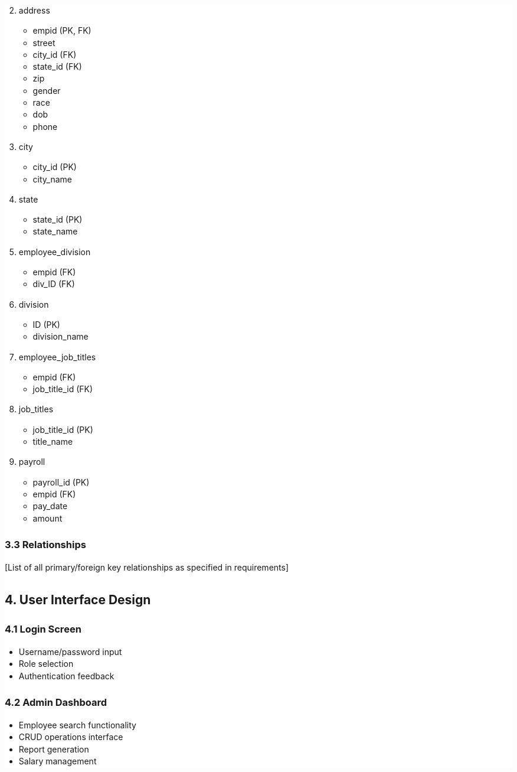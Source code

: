 2. address
   - empid (PK, FK)
   - street
   - city_id (FK)
   - state_id (FK)
   - zip
   - gender
   - race
   - dob
   - phone

3. city
   - city_id (PK)
   - city_name

4. state
   - state_id (PK)
   - state_name

5. employee_division
   - empid (FK)
   - div_ID (FK)

6. division
   - ID (PK)
   - division_name

7. employee_job_titles
   - empid (FK)
   - job_title_id (FK)

8. job_titles
   - job_title_id (PK)
   - title_name

9. payroll
   - payroll_id (PK)
   - empid (FK)
   - pay_date
   - amount

### 3.3 Relationships
[List of all primary/foreign key relationships as specified in requirements]

## 4. User Interface Design
### 4.1 Login Screen
- Username/password input
- Role selection
- Authentication feedback

### 4.2 Admin Dashboard
- Employee search functionality
- CRUD operations interface
- Report generation
- Salary management
